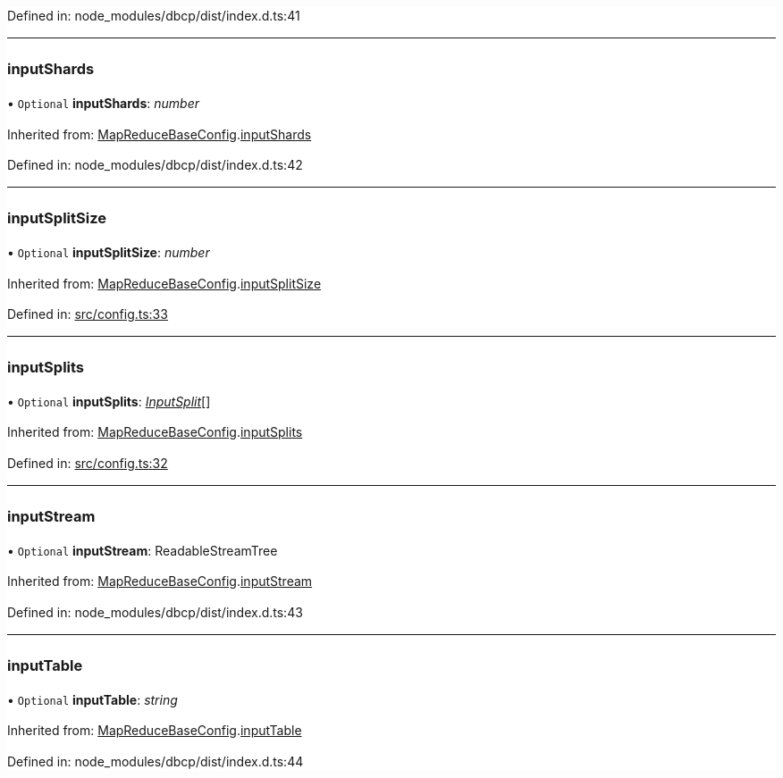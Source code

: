 Defined in: node_modules/dbcp/dist/index.d.ts:41

___

### inputShards

• `Optional` **inputShards**: *number*

Inherited from: [MapReduceBaseConfig](config.mapreducebaseconfig.md).[inputShards](config.mapreducebaseconfig.md#inputshards)

Defined in: node_modules/dbcp/dist/index.d.ts:42

___

### inputSplitSize

• `Optional` **inputSplitSize**: *number*

Inherited from: [MapReduceBaseConfig](config.mapreducebaseconfig.md).[inputSplitSize](config.mapreducebaseconfig.md#inputsplitsize)

Defined in: [src/config.ts:33](https://github.com/wholebuzz/mapreduce/blob/master/src/config.ts#L33)

___

### inputSplits

• `Optional` **inputSplits**: [*InputSplit*](config.inputsplit.md)[]

Inherited from: [MapReduceBaseConfig](config.mapreducebaseconfig.md).[inputSplits](config.mapreducebaseconfig.md#inputsplits)

Defined in: [src/config.ts:32](https://github.com/wholebuzz/mapreduce/blob/master/src/config.ts#L32)

___

### inputStream

• `Optional` **inputStream**: ReadableStreamTree

Inherited from: [MapReduceBaseConfig](config.mapreducebaseconfig.md).[inputStream](config.mapreducebaseconfig.md#inputstream)

Defined in: node_modules/dbcp/dist/index.d.ts:43

___

### inputTable

• `Optional` **inputTable**: *string*

Inherited from: [MapReduceBaseConfig](config.mapreducebaseconfig.md).[inputTable](config.mapreducebaseconfig.md#inputtable)

Defined in: node_modules/dbcp/dist/index.d.ts:44
